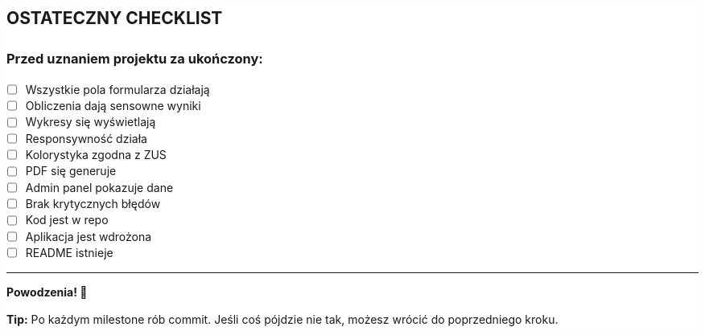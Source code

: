 
## OSTATECZNY CHECKLIST

### Przed uznaniem projektu za ukończony:
- [ ] Wszystkie pola formularza działają
- [ ] Obliczenia dają sensowne wyniki
- [ ] Wykresy się wyświetlają
- [ ] Responsywność działa
- [ ] Kolorystyka zgodna z ZUS
- [ ] PDF się generuje
- [ ] Admin panel pokazuje dane
- [ ] Brak krytycznych błędów
- [ ] Kod jest w repo
- [ ] Aplikacja jest wdrożona
- [ ] README istnieje

---

**Powodzenia! 🚀**

**Tip:** Po każdym milestone rób commit. Jeśli coś pójdzie nie tak, możesz wrócić do poprzedniego kroku.


